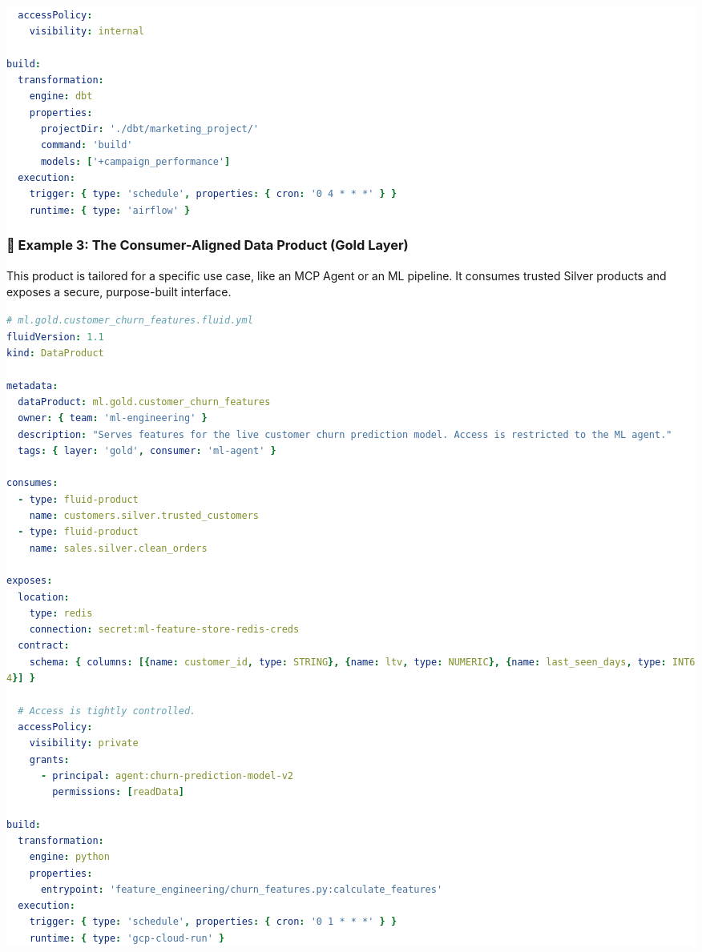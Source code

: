 ```yaml
  accessPolicy:
    visibility: internal

build:
  transformation:
    engine: dbt
    properties:
      projectDir: './dbt/marketing_project/'
      command: 'build'
      models: ['+campaign_performance']
  execution:
    trigger: { type: 'schedule', properties: { cron: '0 4 * * *' } }
    runtime: { type: 'airflow' }
```

### 🥇 Example 3: The Consumer-Aligned Data Product (Gold Layer)
This product is tailored for a specific use case, like an MCP Agent or an ML pipeline. It consumes trusted Silver products and exposes a secure, purpose-built interface.

```yaml
# ml.gold.customer_churn_features.fluid.yml
fluidVersion: 1.1
kind: DataProduct

metadata:
  dataProduct: ml.gold.customer_churn_features
  owner: { team: 'ml-engineering' }
  description: "Serves features for the live customer churn prediction model. Access is restricted to the ML agent."
  tags: { layer: 'gold', consumer: 'ml-agent' }

consumes:
  - type: fluid-product
    name: customers.silver.trusted_customers
  - type: fluid-product
    name: sales.silver.clean_orders

exposes:
  location:
    type: redis
    connection: secret:ml-feature-store-redis-creds
  contract:
    schema: { columns: [{name: customer_id, type: STRING}, {name: ltv, type: NUMERIC}, {name: last_seen_days, type: INT64}] }

  # Access is tightly controlled.
  accessPolicy:
    visibility: private
    grants:
      - principal: agent:churn-prediction-model-v2
        permissions: [readData]

build:
  transformation:
    engine: python
    properties:
      entrypoint: 'feature_engineering/churn_features.py:calculate_features'
  execution:
    trigger: { type: 'schedule', properties: { cron: '0 1 * * *' } }
    runtime: { type: 'gcp-cloud-run' }

```
